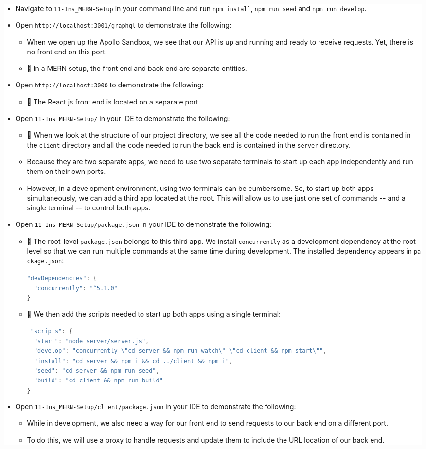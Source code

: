 * Navigate to `11-Ins_MERN-Setup` in your command line and run `npm install`, `npm run seed` and `npm run develop`.

* Open `http://localhost:3001/graphql` to demonstrate the following:

  * When we open up the Apollo Sandbox, we see that our API is up and running and ready to receive requests. Yet, there is no front end on this port.

  * 🔑 In a MERN setup, the front end and back end are separate entities.

* Open `http://localhost:3000` to demonstrate the following:

  * 🔑 The React.js front end is located on a separate port.

* Open `11-Ins_MERN-Setup/` in your IDE to demonstrate the following:

  * 🔑 When we look at the structure of our project directory, we see all the code needed to run the front end is contained in the `client` directory and all the code needed to run the back end is contained in the `server` directory.

  * Because they are two separate apps, we need to use two separate terminals to start up each app independently and run them on their own ports.

  * However, in a development environment, using two terminals can be cumbersome. So, to start up both apps simultaneously, we can add a third app located at the root. This will allow us to use just one set of commands -- and a single terminal -- to control both apps.

* Open `11-Ins_MERN-Setup/package.json` in your IDE to demonstrate the following:

  * 🔑 The root-level `package.json` belongs to this third app. We install `concurrently` as a development dependency at the root level so that we can run multiple commands at the same time during development. The installed dependency appears in `package.json`:

     ```js
     "devDependencies": {
       "concurrently": "^5.1.0"
     }
     ```

  * 🔑 We then add the scripts needed to start up both apps using a single terminal:

     ```js
      "scripts": {
       "start": "node server/server.js",
       "develop": "concurrently \"cd server && npm run watch\" \"cd client && npm start\"",
       "install": "cd server && npm i && cd ../client && npm i",
       "seed": "cd server && npm run seed",
       "build": "cd client && npm run build"
     }
     ```

* Open `11-Ins_MERN-Setup/client/package.json` in your IDE to demonstrate the following:

  * While in development, we also need a way for our front end to send requests to our back end on a different port.

  * To do this, we will use a proxy to handle requests and update them to include the URL location of our back end.
